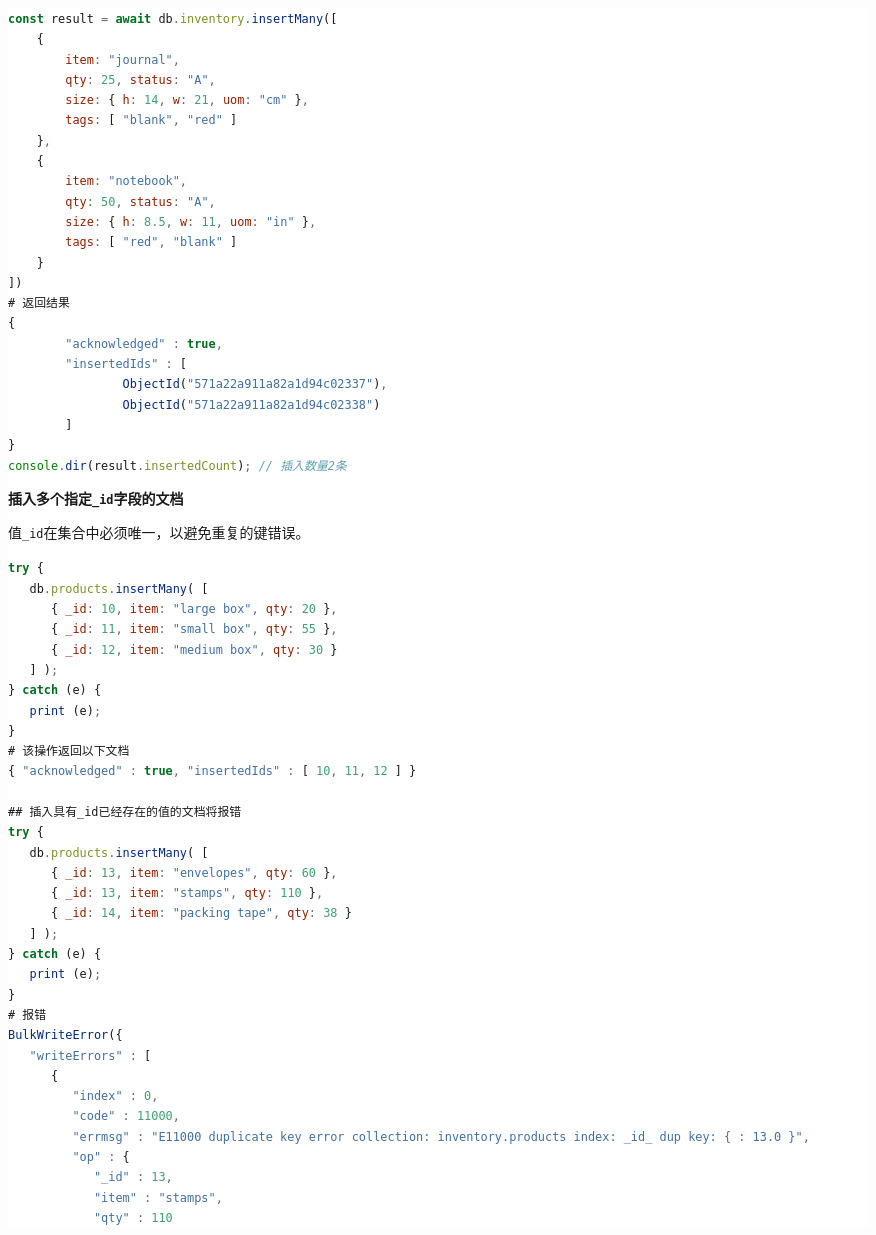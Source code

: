 ```javascript
const result = await db.inventory.insertMany([
    { 
        item: "journal", 
        qty: 25, status: "A", 
        size: { h: 14, w: 21, uom: "cm" }, 
        tags: [ "blank", "red" ] 
    },
    { 
        item: "notebook", 
        qty: 50, status: "A", 
        size: { h: 8.5, w: 11, uom: "in" }, 
        tags: [ "red", "blank" ] 
    }
])
# 返回结果
{
        "acknowledged" : true,
        "insertedIds" : [
                ObjectId("571a22a911a82a1d94c02337"),
                ObjectId("571a22a911a82a1d94c02338")
        ]
}
console.dir(result.insertedCount); // 插入数量2条
```

**插入多个指定`_id`字段的文档**

值`_id`在集合中必须唯一，以避免重复的键错误。

```javascript
try {
   db.products.insertMany( [
      { _id: 10, item: "large box", qty: 20 },
      { _id: 11, item: "small box", qty: 55 },
      { _id: 12, item: "medium box", qty: 30 }
   ] );
} catch (e) {
   print (e);
}
# 该操作返回以下文档
{ "acknowledged" : true, "insertedIds" : [ 10, 11, 12 ] }

## 插入具有_id已经存在的值的文档将报错
try {
   db.products.insertMany( [
      { _id: 13, item: "envelopes", qty: 60 },
      { _id: 13, item: "stamps", qty: 110 },
      { _id: 14, item: "packing tape", qty: 38 }
   ] );
} catch (e) {
   print (e);
}
# 报错
BulkWriteError({
   "writeErrors" : [
      {
         "index" : 0,
         "code" : 11000,
         "errmsg" : "E11000 duplicate key error collection: inventory.products index: _id_ dup key: { : 13.0 }",
         "op" : {
            "_id" : 13,
            "item" : "stamps",
            "qty" : 110
```